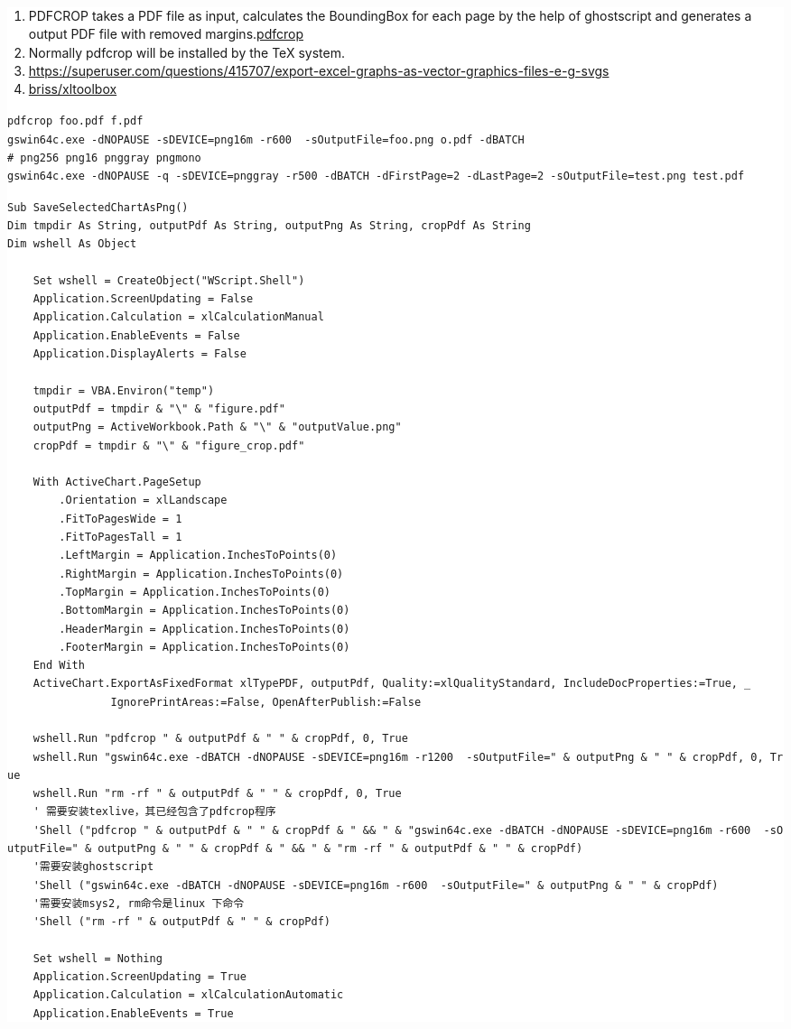 1. PDFCROP takes a PDF file as input, calculates the BoundingBox for each page by the help of ghostscript and generates a output PDF file with removed margins.[pdfcrop](https://github.com/ho-tex/pdfcrop)
2. Normally pdfcrop will be installed by the TeX system.
3. https://superuser.com/questions/415707/export-excel-graphs-as-vector-graphics-files-e-g-svgs
4. [briss/xltoolbox](https://tex.stackexchange.com/questions/17716/excel-chart-pdf-latex-but-need-to-remove-white-space)
```
pdfcrop foo.pdf f.pdf
gswin64c.exe -dNOPAUSE -sDEVICE=png16m -r600  -sOutputFile=foo.png o.pdf -dBATCH
# png256 png16 pnggray pngmono
gswin64c.exe -dNOPAUSE -q -sDEVICE=pnggray -r500 -dBATCH -dFirstPage=2 -dLastPage=2 -sOutputFile=test.png test.pdf

```
```vbscript
Sub SaveSelectedChartAsPng()
Dim tmpdir As String, outputPdf As String, outputPng As String, cropPdf As String
Dim wshell As Object

    Set wshell = CreateObject("WScript.Shell")
    Application.ScreenUpdating = False
    Application.Calculation = xlCalculationManual
    Application.EnableEvents = False
    Application.DisplayAlerts = False
    
    tmpdir = VBA.Environ("temp")
    outputPdf = tmpdir & "\" & "figure.pdf"
    outputPng = ActiveWorkbook.Path & "\" & "outputValue.png"
    cropPdf = tmpdir & "\" & "figure_crop.pdf"
    
    With ActiveChart.PageSetup
        .Orientation = xlLandscape
        .FitToPagesWide = 1
        .FitToPagesTall = 1
        .LeftMargin = Application.InchesToPoints(0)
        .RightMargin = Application.InchesToPoints(0)
        .TopMargin = Application.InchesToPoints(0)
        .BottomMargin = Application.InchesToPoints(0)
        .HeaderMargin = Application.InchesToPoints(0)
        .FooterMargin = Application.InchesToPoints(0)
    End With
    ActiveChart.ExportAsFixedFormat xlTypePDF, outputPdf, Quality:=xlQualityStandard, IncludeDocProperties:=True, _
                IgnorePrintAreas:=False, OpenAfterPublish:=False
    
    wshell.Run "pdfcrop " & outputPdf & " " & cropPdf, 0, True
    wshell.Run "gswin64c.exe -dBATCH -dNOPAUSE -sDEVICE=png16m -r1200  -sOutputFile=" & outputPng & " " & cropPdf, 0, True
    wshell.Run "rm -rf " & outputPdf & " " & cropPdf, 0, True
    ' 需要安装texlive，其已经包含了pdfcrop程序
    'Shell ("pdfcrop " & outputPdf & " " & cropPdf & " && " & "gswin64c.exe -dBATCH -dNOPAUSE -sDEVICE=png16m -r600  -sOutputFile=" & outputPng & " " & cropPdf & " && " & "rm -rf " & outputPdf & " " & cropPdf)
    '需要安装ghostscript
    'Shell ("gswin64c.exe -dBATCH -dNOPAUSE -sDEVICE=png16m -r600  -sOutputFile=" & outputPng & " " & cropPdf)
    '需要安装msys2, rm命令是linux 下命令
    'Shell ("rm -rf " & outputPdf & " " & cropPdf)
    
    Set wshell = Nothing
    Application.ScreenUpdating = True
    Application.Calculation = xlCalculationAutomatic
    Application.EnableEvents = True
```